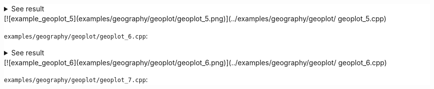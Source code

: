<details><summary>See result</summary></details>[![example_geoplot_5](examples/geography/geoplot/geoplot_5.png)](../examples/geography/geoplot/
geoplot_5.cpp)

<a name="geoplot_6"></a>`examples/geography/geoplot/geoplot_6.cpp`: 

<details><summary>See result</summary></details>[![example_geoplot_6](examples/geography/geoplot/geoplot_6.png)](../examples/geography/geoplot/
geoplot_6.cpp)

<a name="geoplot_7"></a>`examples/geography/geoplot/geoplot_7.cpp`: 
